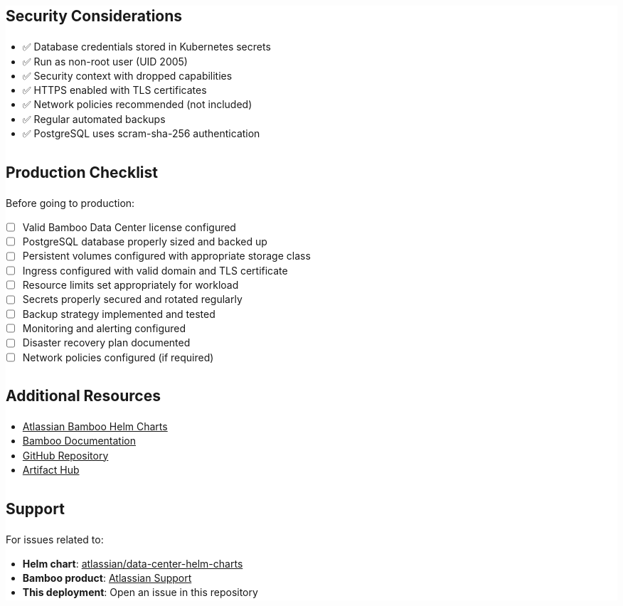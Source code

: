 ## Security Considerations

- ✅ Database credentials stored in Kubernetes secrets
- ✅ Run as non-root user (UID 2005)
- ✅ Security context with dropped capabilities
- ✅ HTTPS enabled with TLS certificates
- ✅ Network policies recommended (not included)
- ✅ Regular automated backups
- ✅ PostgreSQL uses scram-sha-256 authentication

## Production Checklist

Before going to production:

- [ ] Valid Bamboo Data Center license configured
- [ ] PostgreSQL database properly sized and backed up
- [ ] Persistent volumes configured with appropriate storage class
- [ ] Ingress configured with valid domain and TLS certificate
- [ ] Resource limits set appropriately for workload
- [ ] Secrets properly secured and rotated regularly
- [ ] Backup strategy implemented and tested
- [ ] Monitoring and alerting configured
- [ ] Disaster recovery plan documented
- [ ] Network policies configured (if required)

## Additional Resources

- [Atlassian Bamboo Helm Charts](https://atlassian.github.io/data-center-helm-charts/)
- [Bamboo Documentation](https://confluence.atlassian.com/bamboo/)
- [GitHub Repository](https://github.com/atlassian/data-center-helm-charts)
- [Artifact Hub](https://artifacthub.io/packages/helm/atlassian-data-center/bamboo)

## Support

For issues related to:
- **Helm chart**: [atlassian/data-center-helm-charts](https://github.com/atlassian/data-center-helm-charts/issues)
- **Bamboo product**: [Atlassian Support](https://support.atlassian.com/)
- **This deployment**: Open an issue in this repository
